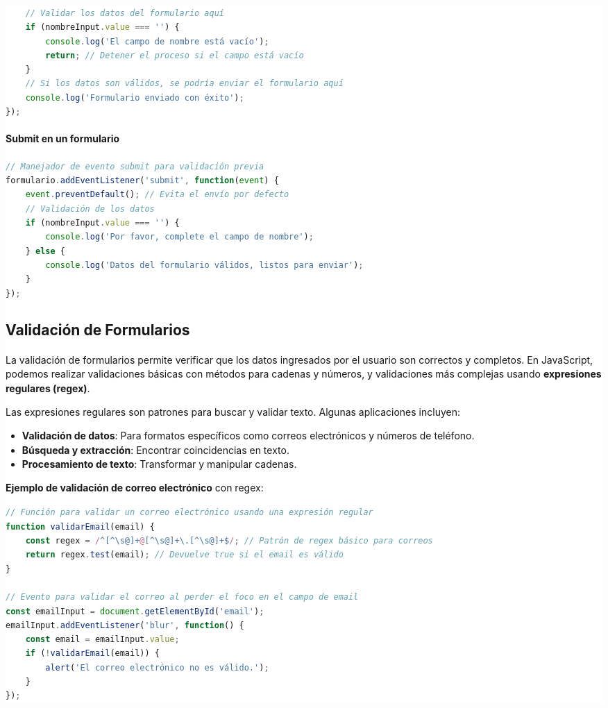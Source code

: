 ```javascript
    // Validar los datos del formulario aquí
    if (nombreInput.value === '') {
        console.log('El campo de nombre está vacío');
        return; // Detener el proceso si el campo está vacío
    }
    // Si los datos son válidos, se podría enviar el formulario aquí
    console.log('Formulario enviado con éxito');
});
```

#### Submit en un formulario

```javascript
// Manejador de evento submit para validación previa
formulario.addEventListener('submit', function(event) {
    event.preventDefault(); // Evita el envío por defecto
    // Validación de los datos
    if (nombreInput.value === '') {
        console.log('Por favor, complete el campo de nombre');
    } else {
        console.log('Datos del formulario válidos, listos para enviar');
    }
});
```

## Validación de Formularios

La validación de formularios permite verificar que los datos ingresados por el usuario son correctos y completos. En JavaScript, podemos realizar validaciones básicas con métodos para cadenas y números, y validaciones más complejas usando **expresiones regulares (regex)**.

Las expresiones regulares son patrones para buscar y validar texto. Algunas aplicaciones incluyen:
- **Validación de datos**: Para formatos específicos como correos electrónicos y números de teléfono.
- **Búsqueda y extracción**: Encontrar coincidencias en texto.
- **Procesamiento de texto**: Transformar y manipular cadenas.

**Ejemplo de validación de correo electrónico** con regex:

```javascript
// Función para validar un correo electrónico usando una expresión regular
function validarEmail(email) {
    const regex = /^[^\s@]+@[^\s@]+\.[^\s@]+$/; // Patrón de regex básico para correos
    return regex.test(email); // Devuelve true si el email es válido
}

// Evento para validar el correo al perder el foco en el campo de email
const emailInput = document.getElementById('email');
emailInput.addEventListener('blur', function() {
    const email = emailInput.value;
    if (!validarEmail(email)) {
        alert('El correo electrónico no es válido.');
    }
});
```

